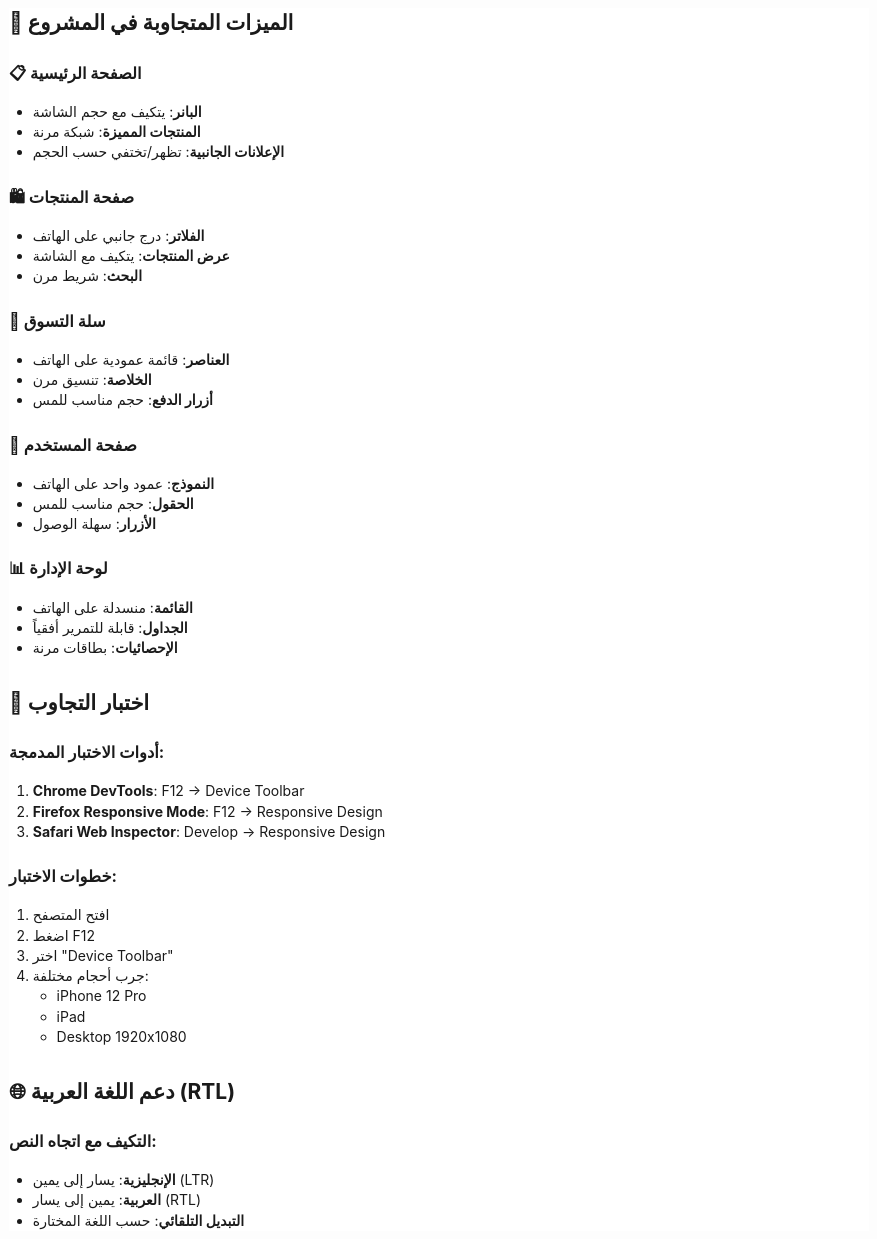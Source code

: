 ## 🔧 الميزات المتجاوبة في المشروع

### 📋 الصفحة الرئيسية
- **البانر**: يتكيف مع حجم الشاشة
- **المنتجات المميزة**: شبكة مرنة
- **الإعلانات الجانبية**: تظهر/تختفي حسب الحجم

### 🛍️ صفحة المنتجات
- **الفلاتر**: درج جانبي على الهاتف
- **عرض المنتجات**: يتكيف مع الشاشة
- **البحث**: شريط مرن

### 🛒 سلة التسوق
- **العناصر**: قائمة عمودية على الهاتف
- **الخلاصة**: تنسيق مرن
- **أزرار الدفع**: حجم مناسب للمس

### 👤 صفحة المستخدم
- **النموذج**: عمود واحد على الهاتف
- **الحقول**: حجم مناسب للمس
- **الأزرار**: سهلة الوصول

### 📊 لوحة الإدارة
- **القائمة**: منسدلة على الهاتف
- **الجداول**: قابلة للتمرير أفقياً
- **الإحصائيات**: بطاقات مرنة

## 📐 اختبار التجاوب

### أدوات الاختبار المدمجة:
1. **Chrome DevTools**: F12 → Device Toolbar
2. **Firefox Responsive Mode**: F12 → Responsive Design
3. **Safari Web Inspector**: Develop → Responsive Design

### خطوات الاختبار:
1. افتح المتصفح
2. اضغط F12
3. اختر "Device Toolbar"
4. جرب أحجام مختلفة:
   - iPhone 12 Pro
   - iPad
   - Desktop 1920x1080

## 🌐 دعم اللغة العربية (RTL)

### التكيف مع اتجاه النص:
- **الإنجليزية**: يسار إلى يمين (LTR)
- **العربية**: يمين إلى يسار (RTL)
- **التبديل التلقائي**: حسب اللغة المختارة
